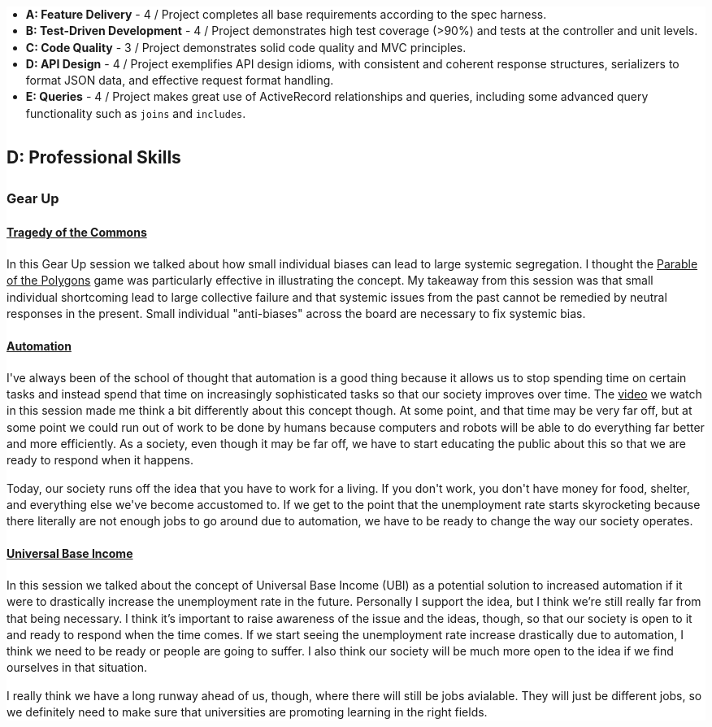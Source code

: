 * **A: Feature Delivery** - 4 / Project completes all base requirements according to the spec harness.
* **B: Test-Driven Development** - 4 / Project demonstrates high test coverage (>90%) and tests at the controller and unit levels.
* **C: Code Quality** - 3 / Project demonstrates solid code quality and MVC principles.
* **D: API Design** - 4 / Project exemplifies API design idioms, with consistent and coherent response structures, serializers to format JSON data, and effective request format handling.
* **E: Queries** - 4 / Project makes great use of ActiveRecord relationships and queries, including some advanced query functionality such as `joins` and `includes`.


## D: Professional Skills

### Gear Up
#### [Tragedy of the Commons](https://github.com/turingschool/gear-up/blob/master/tragedy_of_the_commons.markdown)
In this Gear Up session we talked about how small individual biases can lead to large systemic segregation. I thought the [Parable of the Polygons](http://ncase.me/polygons/) game was particularly effective in illustrating the concept. My takeaway from this session was that small individual shortcoming lead to large collective failure and that systemic issues from the past cannot be remedied by neutral responses in the present. Small individual "anti-biases" across the board are necessary to fix systemic bias.

#### [Automation](https://github.com/turingschool/gear-up/blob/master/automation.markdown)
I've always been of the school of thought that automation is a good thing because it allows us to stop spending time on certain tasks and instead spend that time on increasingly sophisticated tasks so that our society improves over time. The [video](https://www.youtube.com/watch?v=7Pq-S557XQU) we watch in this session made me think a bit differently about this concept though. At some point, and that time may be very far off, but at some point we could run out of work to be done by humans because computers and robots will be able to do everything far better and more efficiently. As a society, even though it may be far off, we have to start educating the public about this so that we are ready to respond when it happens.

Today, our society runs off the idea that you have to work for a living. If you don't work, you don't have money for food, shelter, and everything else we've become accustomed to. If we get to the point that the unemployment rate starts skyrocketing because there literally are not enough jobs to go around due to automation, we have to be ready to change the way our society operates.

#### [Universal Base Income](https://github.com/turingschool/gear-up/blob/master/universal_basic_income.markdown)
In this session we talked about the concept of Universal Base Income (UBI) as a potential solution to increased automation if it were to drastically increase the unemployment rate in the future. Personally I support the idea, but I think we’re still really far from that being necessary. I think it’s important to raise awareness of the issue and the ideas, though, so that our society is open to it and ready to respond when the time comes. If we start seeing the unemployment rate increase drastically due to automation, I think we need to be ready or people are going to suffer. I also think our society will be much more open to the idea if we find ourselves in that situation.

I really think we have a long runway ahead of us, though, where there will still be jobs avialable. They will just be different jobs, so we definitely need to make sure that universities are promoting learning in the right fields.
